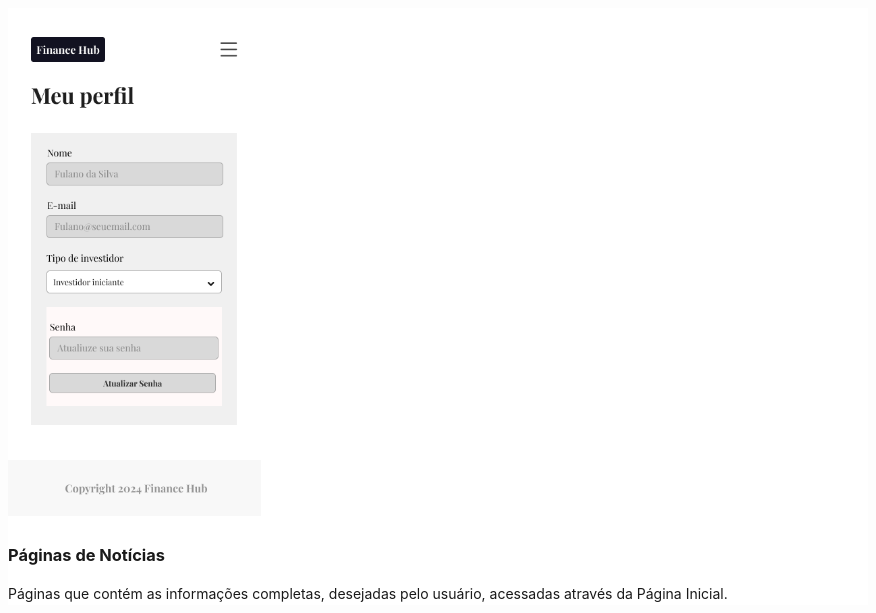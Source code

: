   <img src="img/meuperfil-mobile.png" width="253" /> 
</p>
 
  ### Páginas de Notícias
Páginas que contém as informações completas, desejadas pelo usuário, acessadas através da Página Inicial.
	
 <p float="left">